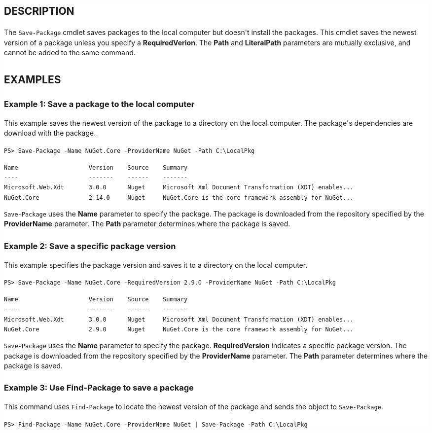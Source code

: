 ## DESCRIPTION

The `Save-Package` cmdlet saves packages to the local computer but doesn't install the packages.
This cmdlet saves the newest version of a package unless you specify a **RequiredVerion**. The
**Path** and **LiteralPath** parameters are mutually exclusive, and cannot be added to the same
command.

## EXAMPLES

### Example 1: Save a package to the local computer

This example saves the newest version of the package to a directory on the local computer. The
package's dependencies are download with the package.

```
PS> Save-Package -Name NuGet.Core -ProviderName NuGet -Path C:\LocalPkg
```

```Output
Name                    Version    Source    Summary
----                    -------    ------    -------
Microsoft.Web.Xdt       3.0.0      Nuget     Microsoft Xml Document Transformation (XDT) enables...
NuGet.Core              2.14.0     Nuget     NuGet.Core is the core framework assembly for NuGet...
```

`Save-Package` uses the **Name** parameter to specify the package. The package is downloaded from
the repository specified by the **ProviderName** parameter. The **Path** parameter determines where
the package is saved.

### Example 2: Save a specific package version

This example specifies the package version and saves it to a directory on the local computer.

```
PS> Save-Package -Name NuGet.Core -RequiredVersion 2.9.0 -ProviderName NuGet -Path C:\LocalPkg
```

```Output
Name                    Version    Source    Summary
----                    -------    ------    -------
Microsoft.Web.Xdt       3.0.0      Nuget     Microsoft Xml Document Transformation (XDT) enables...
NuGet.Core              2.9.0      Nuget     NuGet.Core is the core framework assembly for NuGet...
```

`Save-Package` uses the **Name** parameter to specify the package. **RequiredVersion** indicates a
specific package version. The package is downloaded from the repository specified by the
**ProviderName** parameter. The **Path** parameter determines where the package is saved.

### Example 3: Use Find-Package to save a package

This command uses `Find-Package` to locate the newest version of the package and sends the object to
`Save-Package`.

```
PS> Find-Package -Name NuGet.Core -ProviderName NuGet | Save-Package -Path C:\LocalPkg
```
